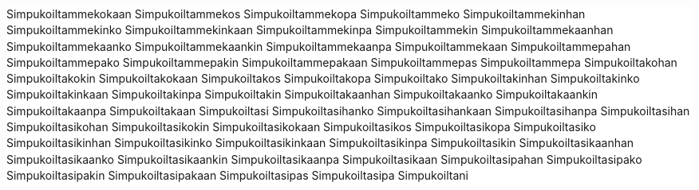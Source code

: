 Simpukoiltammekokaan
Simpukoiltammekos
Simpukoiltammekopa
Simpukoiltammeko
Simpukoiltammekinhan
Simpukoiltammekinko
Simpukoiltammekinkaan
Simpukoiltammekinpa
Simpukoiltammekin
Simpukoiltammekaanhan
Simpukoiltammekaanko
Simpukoiltammekaankin
Simpukoiltammekaanpa
Simpukoiltammekaan
Simpukoiltammepahan
Simpukoiltammepako
Simpukoiltammepakin
Simpukoiltammepakaan
Simpukoiltammepas
Simpukoiltammepa
Simpukoiltakohan
Simpukoiltakokin
Simpukoiltakokaan
Simpukoiltakos
Simpukoiltakopa
Simpukoiltako
Simpukoiltakinhan
Simpukoiltakinko
Simpukoiltakinkaan
Simpukoiltakinpa
Simpukoiltakin
Simpukoiltakaanhan
Simpukoiltakaanko
Simpukoiltakaankin
Simpukoiltakaanpa
Simpukoiltakaan
Simpukoiltasi
Simpukoiltasihanko
Simpukoiltasihankaan
Simpukoiltasihanpa
Simpukoiltasihan
Simpukoiltasikohan
Simpukoiltasikokin
Simpukoiltasikokaan
Simpukoiltasikos
Simpukoiltasikopa
Simpukoiltasiko
Simpukoiltasikinhan
Simpukoiltasikinko
Simpukoiltasikinkaan
Simpukoiltasikinpa
Simpukoiltasikin
Simpukoiltasikaanhan
Simpukoiltasikaanko
Simpukoiltasikaankin
Simpukoiltasikaanpa
Simpukoiltasikaan
Simpukoiltasipahan
Simpukoiltasipako
Simpukoiltasipakin
Simpukoiltasipakaan
Simpukoiltasipas
Simpukoiltasipa
Simpukoiltani